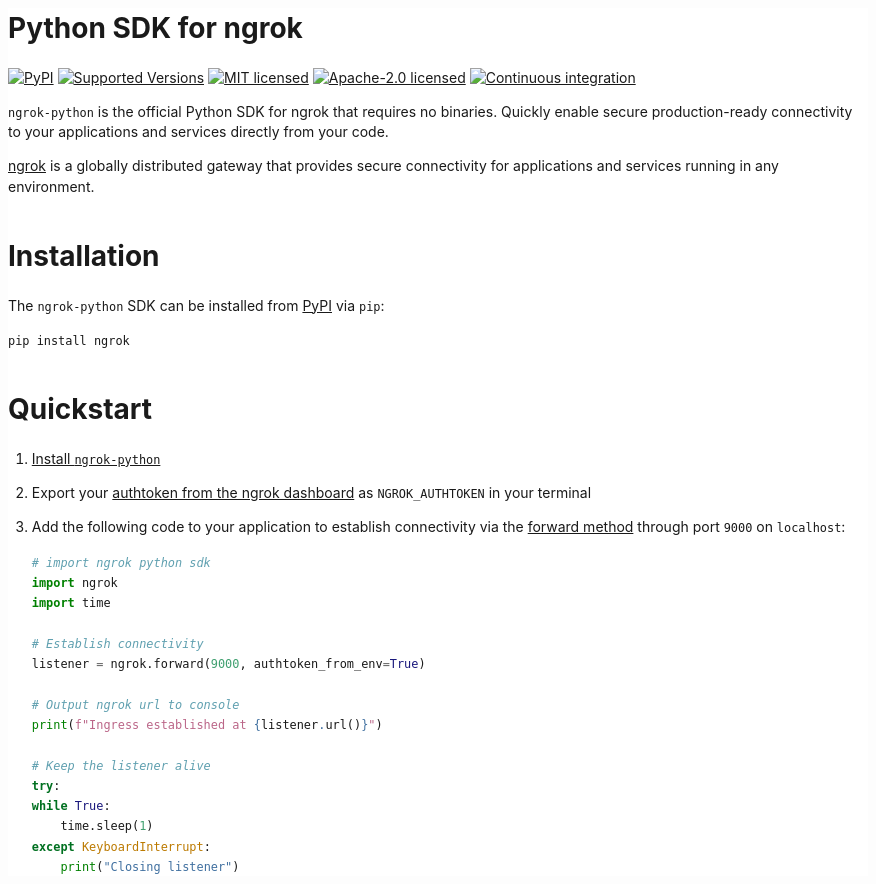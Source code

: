 # Python SDK for ngrok

[![PyPI][pypi-badge]][pypi-url]
[![Supported Versions][ver-badge]][ver-url]
[![MIT licensed][mit-badge]][mit-url]
[![Apache-2.0 licensed][apache-badge]][apache-url]
[![Continuous integration][ci-badge]][ci-url]

[pypi-badge]: https://img.shields.io/pypi/v/ngrok
[pypi-url]: https://pypi.org/project/ngrok
[ver-badge]: https://img.shields.io/pypi/pyversions/ngrok.svg
[ver-url]: https://pypi.org/project/ngrok
[mit-badge]: https://img.shields.io/badge/license-MIT-blue.svg
[mit-url]: https://github.com/ngrok/ngrok-rust/blob/main/LICENSE-MIT
[apache-badge]: https://img.shields.io/badge/license-Apache_2.0-blue.svg
[apache-url]: https://github.com/ngrok/ngrok-rust/blob/main/LICENSE-APACHE
[ci-badge]: https://github.com/ngrok/ngrok-python/actions/workflows/ci.yml/badge.svg
[ci-url]: https://github.com/ngrok/ngrok-python/actions/workflows/ci.yml

`ngrok-python` is the official Python SDK for ngrok that requires no binaries. Quickly enable secure production-ready connectivity to your applications and services directly from your code.

[ngrok](https://ngrok.com) is a globally distributed gateway that provides secure connectivity for applications and services running in any environment.

# Installation

The `ngrok-python` SDK can be installed from [PyPI](https://pypi.org/project/ngrok) via `pip`:

```shell
pip install ngrok
```

# Quickstart

1. [Install `ngrok-python`](#installation)
2. Export your [authtoken from the ngrok dashboard](https://dashboard.ngrok.com/get-started/your-authtoken) as `NGROK_AUTHTOKEN` in your terminal
3. Add the following code to your application to establish connectivity via the [forward method](https://github.com/ngrok/ngrok-python/blob/main/examples/ngrok-forward-minimal.py) through port `9000` on `localhost`:

    ```python
    # import ngrok python sdk
    import ngrok
    import time
    
    # Establish connectivity
    listener = ngrok.forward(9000, authtoken_from_env=True)
    
    # Output ngrok url to console
    print(f"Ingress established at {listener.url()}")

    # Keep the listener alive
    try:
    while True:
        time.sleep(1)
    except KeyboardInterrupt:
        print("Closing listener")
    ```
